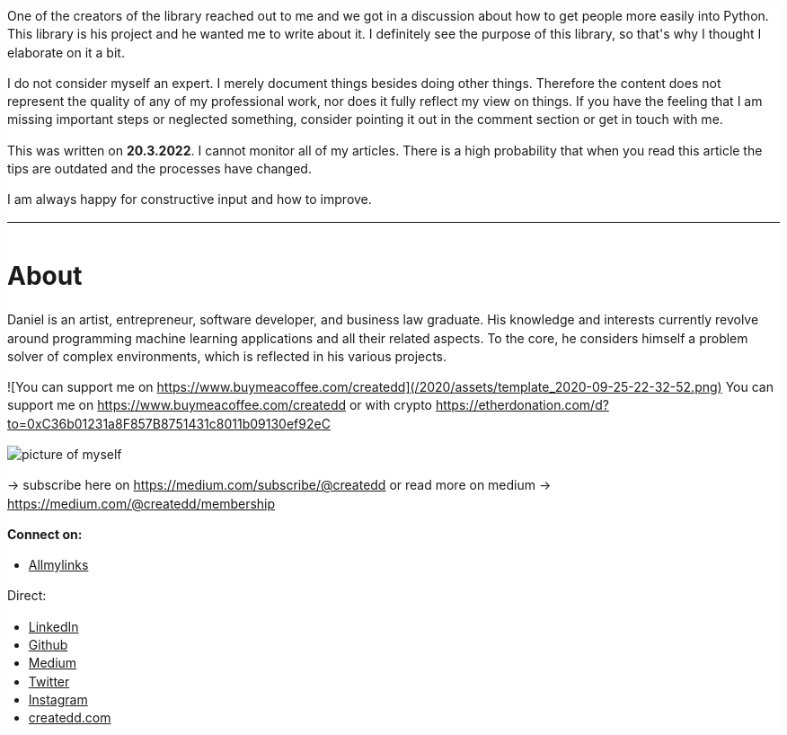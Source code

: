 One of the creators of the library reached out to me and we got in a discussion about how to get people more easily into Python. This library is his project and he wanted me to write about it. I definitely see the purpose of this library, so that's why I thought I elaborate on it a bit.

I do not consider myself an expert. I merely document things besides doing other things. Therefore the content does not represent the quality of any of my professional work, nor does it fully reflect my view on things. If you have the feeling that I am missing important steps or neglected something, consider pointing it out in the comment section or get in touch with me.

This was written on **20.3.2022**.
I cannot monitor all of my articles. There is a high probability that when you read this article the tips are outdated and the processes have changed.

I am always happy for constructive input and how to improve.


---

# About

Daniel is an artist, entrepreneur, software developer, and business law graduate. His knowledge and interests currently revolve around programming machine learning applications and all their related aspects. To the core, he considers himself a problem solver of complex environments, which is reflected in his various projects.


![You can support me on https://www.buymeacoffee.com/createdd](/2020/assets/template_2020-09-25-22-32-52.png)
You can support me on https://www.buymeacoffee.com/createdd or with crypto https://etherdonation.com/d?to=0xC36b01231a8F857B8751431c8011b09130ef92eC


![picture of myself](https://avatars2.githubusercontent.com/u/22077628?s=460&v=4)

-> subscribe here on https://medium.com/subscribe/@createdd or read more on medium
-> https://medium.com/@createdd/membership


**Connect on:**

- [Allmylinks](https://allmylinks.com/createdd)

Direct:
- [LinkedIn](https://www.linkedin.com/in/createdd)
- [Github](https://github.com/Createdd)
- [Medium](https://medium.com/@createdd)
- [Twitter](https://twitter.com/_createdd)
- [Instagram](https://www.instagram.com/create.dd/)
- [createdd.com](https://www.createdd.com/)
